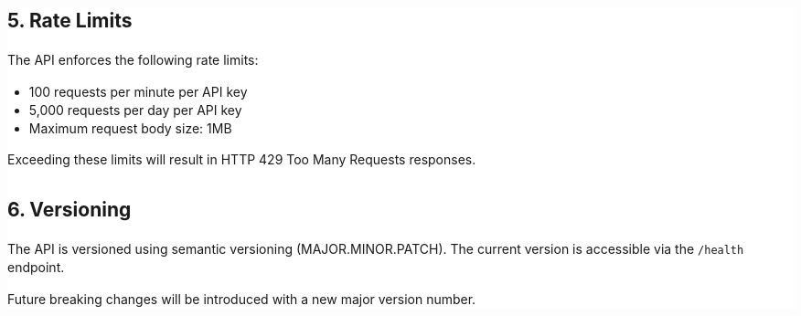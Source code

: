 ## 5. Rate Limits

The API enforces the following rate limits:

- 100 requests per minute per API key
- 5,000 requests per day per API key
- Maximum request body size: 1MB

Exceeding these limits will result in HTTP 429 Too Many Requests responses.

## 6. Versioning

The API is versioned using semantic versioning (MAJOR.MINOR.PATCH). The current version is accessible via the `/health` endpoint.

Future breaking changes will be introduced with a new major version number.
